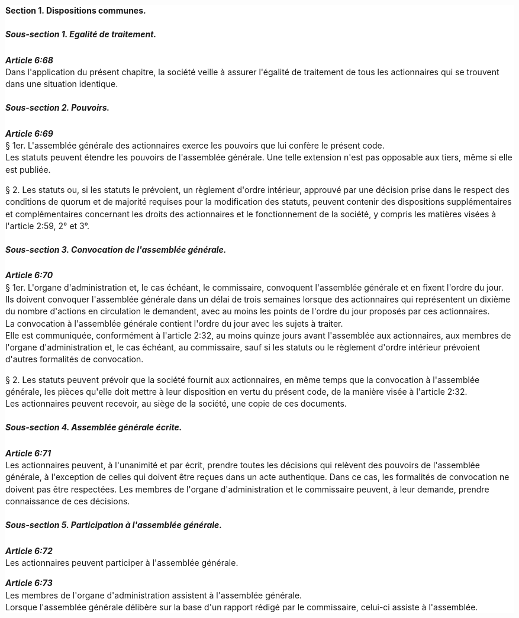 #### Section 1. Dispositions communes.

##### Sous-section 1. Egalité de traitement.

***Article 6:68***  
Dans l'application du présent chapitre, la société veille à assurer l'égalité de traitement de tous les actionnaires qui se trouvent dans une situation identique.

##### Sous-section 2. Pouvoirs.

***Article 6:69***  
§ 1er. L'assemblée générale des actionnaires exerce les pouvoirs que lui confère le présent code.  
Les statuts peuvent étendre les pouvoirs de l'assemblée générale. Une telle extension n'est pas opposable aux tiers, même si elle est publiée.  

§ 2. Les statuts ou, si les statuts le prévoient, un règlement d'ordre intérieur, approuvé par une décision prise dans le respect des conditions de quorum et de majorité requises pour la modification des statuts, peuvent contenir des dispositions supplémentaires et complémentaires concernant les droits des actionnaires et le fonctionnement de la société, y compris les matières visées à l'article 2:59, 2° et 3°.

##### Sous-section 3. Convocation de l'assemblée générale.

***Article 6:70***  
§ 1er. L'organe d'administration et, le cas échéant, le commissaire, convoquent l'assemblée générale et en fixent l'ordre du jour. Ils doivent convoquer l'assemblée générale dans un délai de trois semaines lorsque des actionnaires qui représentent un dixième du nombre d'actions en circulation le demandent, avec au moins les points de l'ordre du jour proposés par ces actionnaires.  
La convocation à l'assemblée générale contient l'ordre du jour avec les sujets à traiter.  
Elle est communiquée, conformément à l'article 2:32, au moins quinze jours avant l'assemblée aux actionnaires, aux membres de l'organe d'administration et, le cas échéant, au commissaire, sauf si les statuts ou le règlement d'ordre intérieur prévoient d'autres formalités de convocation.  

§ 2. Les statuts peuvent prévoir que la société fournit aux actionnaires, en même temps que la convocation à l'assemblée générale, les pièces qu'elle doit mettre à leur disposition en vertu du présent code, de la manière visée à l'article 2:32.  
Les actionnaires peuvent recevoir, au siège de la société, une copie de ces documents.

##### Sous-section 4. Assemblée générale écrite.

***Article 6:71***  
Les actionnaires peuvent, à l'unanimité et par écrit, prendre toutes les décisions qui relèvent des pouvoirs de l'assemblée générale, à l'exception de celles qui doivent être reçues dans un acte authentique. Dans ce cas, les formalités de convocation ne doivent pas être respectées. Les membres de l'organe d'administration et le commissaire peuvent, à leur demande, prendre connaissance de ces décisions.

##### Sous-section 5. Participation à l'assemblée générale.

***Article 6:72***  
Les actionnaires peuvent participer à l'assemblée générale.

***Article 6:73***  
Les membres de l'organe d'administration assistent à l'assemblée générale.  
Lorsque l'assemblée générale délibère sur la base d'un rapport rédigé par le commissaire, celui-ci assiste à l'assemblée.
